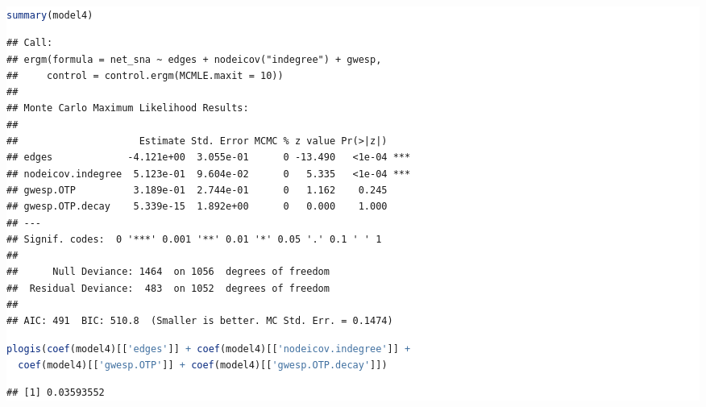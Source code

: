 ``` r
summary(model4)
```

    ## Call:
    ## ergm(formula = net_sna ~ edges + nodeicov("indegree") + gwesp, 
    ##     control = control.ergm(MCMLE.maxit = 10))
    ## 
    ## Monte Carlo Maximum Likelihood Results:
    ## 
    ##                     Estimate Std. Error MCMC % z value Pr(>|z|)    
    ## edges             -4.121e+00  3.055e-01      0 -13.490   <1e-04 ***
    ## nodeicov.indegree  5.123e-01  9.604e-02      0   5.335   <1e-04 ***
    ## gwesp.OTP          3.189e-01  2.744e-01      0   1.162    0.245    
    ## gwesp.OTP.decay    5.339e-15  1.892e+00      0   0.000    1.000    
    ## ---
    ## Signif. codes:  0 '***' 0.001 '**' 0.01 '*' 0.05 '.' 0.1 ' ' 1
    ## 
    ##      Null Deviance: 1464  on 1056  degrees of freedom
    ##  Residual Deviance:  483  on 1052  degrees of freedom
    ##  
    ## AIC: 491  BIC: 510.8  (Smaller is better. MC Std. Err. = 0.1474)

``` r
plogis(coef(model4)[['edges']] + coef(model4)[['nodeicov.indegree']] + 
  coef(model4)[['gwesp.OTP']] + coef(model4)[['gwesp.OTP.decay']])
```

    ## [1] 0.03593552
